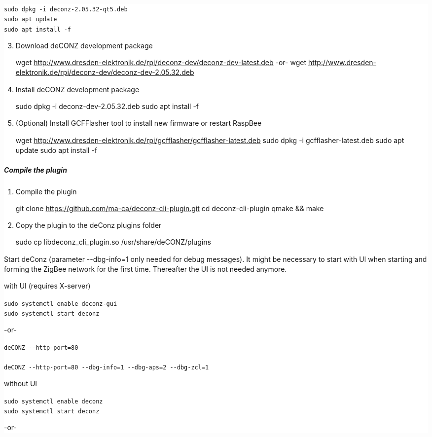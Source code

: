 
    sudo dpkg -i deconz-2.05.32-qt5.deb
    sudo apt update
    sudo apt install -f
  
3. Download deCONZ development package


    wget http://www.dresden-elektronik.de/rpi/deconz-dev/deconz-dev-latest.deb
    -or-
    wget http://www.dresden-elektronik.de/rpi/deconz-dev/deconz-dev-2.05.32.deb

4. Install deCONZ development package


    sudo dpkg -i deconz-dev-2.05.32.deb
    sudo apt install -f
  
6. (Optional) Install GCFFlasher tool to install new firmware or restart RaspBee


    wget http://www.dresden-elektronik.de/rpi/gcfflasher/gcfflasher-latest.deb
    sudo dpkg -i gcfflasher-latest.deb
    sudo apt update
    sudo apt install -f


##### Compile the plugin
 
1. Compile the plugin

    git clone https://github.com/ma-ca/deconz-cli-plugin.git
    cd deconz-cli-plugin
    qmake && make

2. Copy the plugin to the deConz plugins folder


    sudo cp libdeconz_cli_plugin.so /usr/share/deCONZ/plugins

Start deConz (parameter --dbg-info=1 only needed for debug messages). It might be necessary to start with UI when starting and forming the ZigBee network for the first time. Thereafter the UI is not needed anymore.

with UI (requires X-server)

    sudo systemctl enable deconz-gui
    sudo systemctl start deconz

-or-

    deCONZ --http-port=80
    
    deCONZ --http-port=80 --dbg-info=1 --dbg-aps=2 --dbg-zcl=1
    

without UI
	
    sudo systemctl enable deconz
    sudo systemctl start deconz
  
-or-
